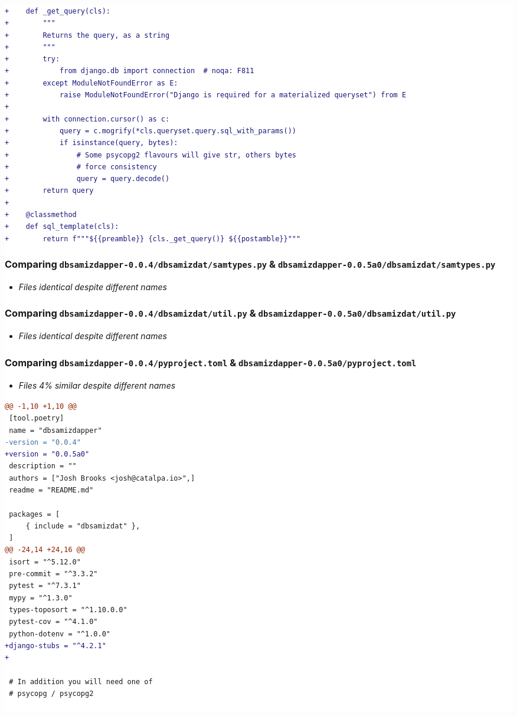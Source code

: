 ```diff
+    def _get_query(cls):
+        """
+        Returns the query, as a string
+        """
+        try:
+            from django.db import connection  # noqa: F811
+        except ModuleNotFoundError as E:
+            raise ModuleNotFoundError("Django is required for a materialized queryset") from E
+
+        with connection.cursor() as c:
+            query = c.mogrify(*cls.queryset.query.sql_with_params())
+            if isinstance(query, bytes):
+                # Some psycopg2 flavours will give str, others bytes
+                # force consistency
+                query = query.decode()
+        return query
+
+    @classmethod
+    def sql_template(cls):
+        return f"""${{preamble}} {cls._get_query()} ${{postamble}}"""
```

### Comparing `dbsamizdapper-0.0.4/dbsamizdat/samtypes.py` & `dbsamizdapper-0.0.5a0/dbsamizdat/samtypes.py`

 * *Files identical despite different names*

### Comparing `dbsamizdapper-0.0.4/dbsamizdat/util.py` & `dbsamizdapper-0.0.5a0/dbsamizdat/util.py`

 * *Files identical despite different names*

### Comparing `dbsamizdapper-0.0.4/pyproject.toml` & `dbsamizdapper-0.0.5a0/pyproject.toml`

 * *Files 4% similar despite different names*

```diff
@@ -1,10 +1,10 @@
 [tool.poetry]
 name = "dbsamizdapper"
-version = "0.0.4"
+version = "0.0.5a0"
 description = ""
 authors = ["Josh Brooks <josh@catalpa.io>",]
 readme = "README.md"
 
 packages = [
     { include = "dbsamizdat" },
 ]
@@ -24,14 +24,16 @@
 isort = "^5.12.0"
 pre-commit = "^3.3.2"
 pytest = "^7.3.1"
 mypy = "^1.3.0"
 types-toposort = "^1.10.0.0"
 pytest-cov = "^4.1.0"
 python-dotenv = "^1.0.0"
+django-stubs = "^4.2.1"
+
 
 # In addition you will need one of
 # psycopg / psycopg2
 
```